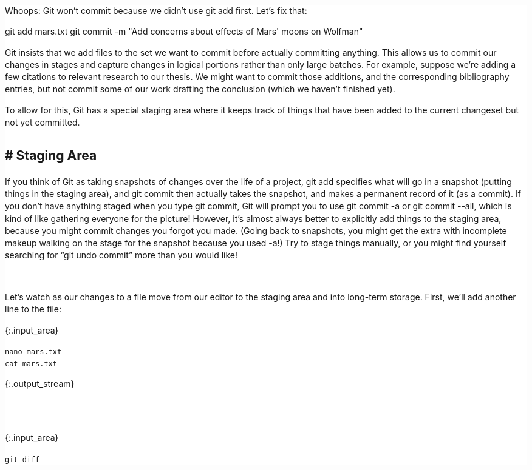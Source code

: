 Whoops: Git won’t commit because we didn’t use git add first. Let’s fix that:

git add mars.txt
git commit -m "Add concerns about effects of Mars' moons on Wolfman"

Git insists that we add files to the set we want to commit before actually committing anything. This allows us to commit our changes in stages and capture changes in logical portions rather than only large batches. For example, suppose we’re adding a few citations to relevant research to our thesis. We might want to commit those additions, and the corresponding bibliography entries, but not commit some of our work drafting the conclusion (which we haven’t finished yet).

To allow for this, Git has a special staging area where it keeps track of things that have been added to the current changeset but not yet committed.


<section class="callout panel panel-warning">
<div class="panel-heading">
<h2><span class="fa fa-thumb-tack"></span> # Staging Area</h2>
</div>


<div class="panel-body">

<p>If you think of Git as taking snapshots of changes over the life of a project, git add specifies what will go in a snapshot (putting things in the staging area), and git commit then actually takes the snapshot, and makes a permanent record of it (as a commit). If you don’t have anything staged when you type git commit, Git will prompt you to use git commit -a or git commit --all, which is kind of like gathering everyone for the picture! However, it’s almost always better to explicitly add things to the staging area, because you might commit changes you forgot you made. (Going back to snapshots, you might get the extra with incomplete makeup walking on the stage for the snapshot because you used -a!) Try to stage things manually, or you might find yourself searching for “git undo commit” more than you would like!</p>
<p><img alt="" src="http://swcarpentry.github.io/git-novice/fig/git-staging-area.svg" /></p>

</div>

</section>


Let’s watch as our changes to a file move from our editor to the staging area and into long-term storage. First, we’ll add another line to the file:


{:.input_area}
```xonsh
nano mars.txt
cat mars.txt
```

{:.output_stream}
```



```


{:.input_area}
```xonsh
git diff
```
